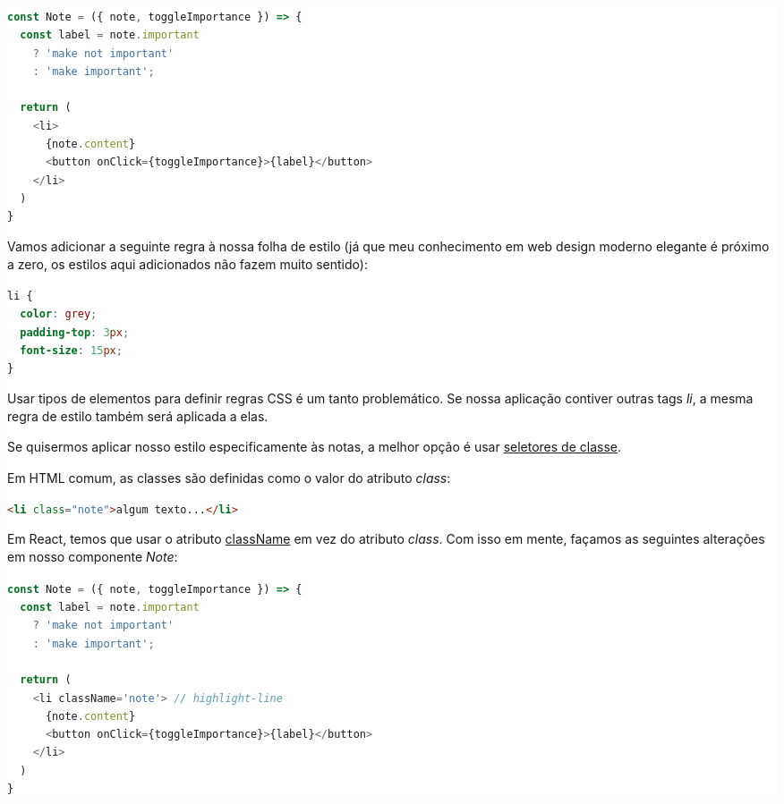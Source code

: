 ```js
const Note = ({ note, toggleImportance }) => {
  const label = note.important 
    ? 'make not important' 
    : 'make important';

  return (
    <li>
      {note.content} 
      <button onClick={toggleImportance}>{label}</button>
    </li>
  )
}
```

Vamos adicionar a seguinte regra à nossa folha de estilo (já que meu conhecimento em web design moderno elegante é próximo a zero, os estilos aqui adicionados não fazem muito sentido):

```css
li {
  color: grey;
  padding-top: 3px;
  font-size: 15px;
}
```

Usar tipos de elementos para definir regras CSS é um tanto problemático. Se nossa aplicação contiver outras tags <i>li</i>, a mesma regra de estilo também será aplicada a elas.

Se quisermos aplicar nosso estilo especificamente às notas, a melhor opção é usar [seletores de classe](https://developer.mozilla.org/en-US/docs/Web/CSS/Class_selectors).

Em HTML comum, as classes são definidas como o valor do atributo <i>class</i>:

```html
<li class="note">algum texto...</li>
```

Em React, temos que usar o atributo [className](https://reactjs.org/docs/dom-elements.html#classname) em vez do atributo <i>class</i>. Com isso em mente, façamos as seguintes alterações em nosso componente <i>Note</i>:

```js
const Note = ({ note, toggleImportance }) => {
  const label = note.important 
    ? 'make not important' 
    : 'make important';

  return (
    <li className='note'> // highlight-line
      {note.content} 
      <button onClick={toggleImportance}>{label}</button>
    </li>
  )
}
```
